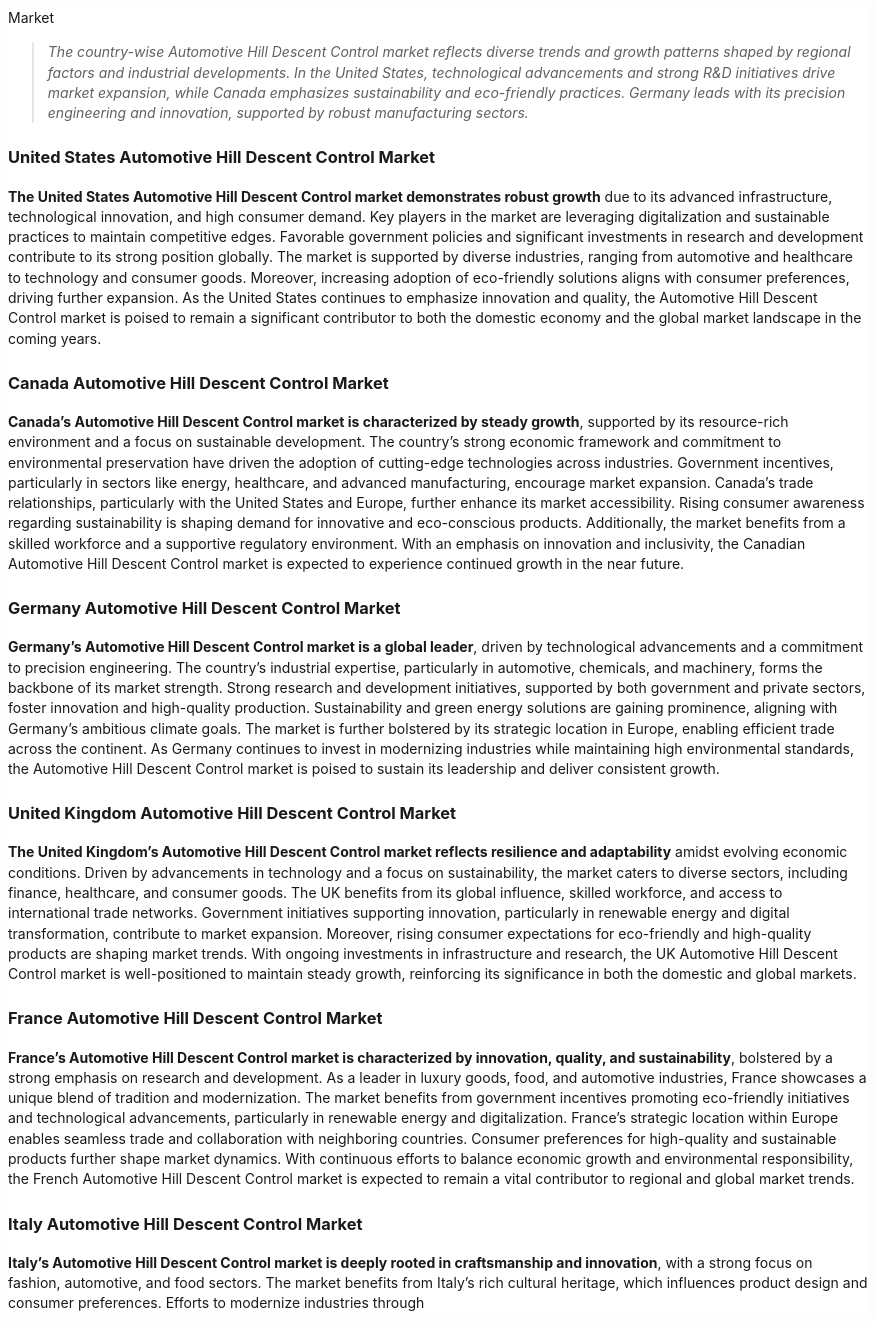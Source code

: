 Market<br /></span></h1><blockquote><p><em><span class="">The country-wise Automotive Hill Descent Control market reflects diverse trends and growth patterns shaped by regional factors and industrial developments. In the United States, technological advancements and strong R&amp;D initiatives drive market expansion, while Canada emphasizes sustainability and eco-friendly practices. Germany leads with its precision engineering and innovation, supported by robust manufacturing sectors.</span></em></p></blockquote><h3><strong>United States Automotive Hill Descent Control Market</strong></h3><p><strong>The United States Automotive Hill Descent Control market demonstrates robust growth</strong> due to its advanced infrastructure, technological innovation, and high consumer demand. Key players in the market are leveraging digitalization and sustainable practices to maintain competitive edges. Favorable government policies and significant investments in research and development contribute to its strong position globally. The market is supported by diverse industries, ranging from automotive and healthcare to technology and consumer goods. Moreover, increasing adoption of eco-friendly solutions aligns with consumer preferences, driving further expansion. As the United States continues to emphasize innovation and quality, the Automotive Hill Descent Control market is poised to remain a significant contributor to both the domestic economy and the global market landscape in the coming years.</p><h3><strong>Canada Automotive Hill Descent Control Market</strong></h3><p><strong>Canada&rsquo;s Automotive Hill Descent Control market is characterized by steady growth</strong>, supported by its resource-rich environment and a focus on sustainable development. The country&rsquo;s strong economic framework and commitment to environmental preservation have driven the adoption of cutting-edge technologies across industries. Government incentives, particularly in sectors like energy, healthcare, and advanced manufacturing, encourage market expansion. Canada&rsquo;s trade relationships, particularly with the United States and Europe, further enhance its market accessibility. Rising consumer awareness regarding sustainability is shaping demand for innovative and eco-conscious products. Additionally, the market benefits from a skilled workforce and a supportive regulatory environment. With an emphasis on innovation and inclusivity, the Canadian Automotive Hill Descent Control market is expected to experience continued growth in the near future.</p><h3><strong>Germany Automotive Hill Descent Control Market</strong></h3><p><strong>Germany&rsquo;s Automotive Hill Descent Control market is a global leader</strong>, driven by technological advancements and a commitment to precision engineering. The country&rsquo;s industrial expertise, particularly in automotive, chemicals, and machinery, forms the backbone of its market strength. Strong research and development initiatives, supported by both government and private sectors, foster innovation and high-quality production. Sustainability and green energy solutions are gaining prominence, aligning with Germany&rsquo;s ambitious climate goals. The market is further bolstered by its strategic location in Europe, enabling efficient trade across the continent. As Germany continues to invest in modernizing industries while maintaining high environmental standards, the Automotive Hill Descent Control market is poised to sustain its leadership and deliver consistent growth.</p><h3><strong>United Kingdom Automotive Hill Descent Control Market</strong></h3><p><strong>The United Kingdom&rsquo;s Automotive Hill Descent Control market reflects resilience and adaptability</strong> amidst evolving economic conditions. Driven by advancements in technology and a focus on sustainability, the market caters to diverse sectors, including finance, healthcare, and consumer goods. The UK benefits from its global influence, skilled workforce, and access to international trade networks. Government initiatives supporting innovation, particularly in renewable energy and digital transformation, contribute to market expansion. Moreover, rising consumer expectations for eco-friendly and high-quality products are shaping market trends. With ongoing investments in infrastructure and research, the UK Automotive Hill Descent Control market is well-positioned to maintain steady growth, reinforcing its significance in both the domestic and global markets.</p><h3><strong>France Automotive Hill Descent Control Market</strong></h3><p><strong>France&rsquo;s Automotive Hill Descent Control market is characterized by innovation, quality, and sustainability</strong>, bolstered by a strong emphasis on research and development. As a leader in luxury goods, food, and automotive industries, France showcases a unique blend of tradition and modernization. The market benefits from government incentives promoting eco-friendly initiatives and technological advancements, particularly in renewable energy and digitalization. France&rsquo;s strategic location within Europe enables seamless trade and collaboration with neighboring countries. Consumer preferences for high-quality and sustainable products further shape market dynamics. With continuous efforts to balance economic growth and environmental responsibility, the French Automotive Hill Descent Control market is expected to remain a vital contributor to regional and global market trends.</p><h3><strong>Italy Automotive Hill Descent Control Market</strong></h3><p><strong>Italy&rsquo;s Automotive Hill Descent Control market is deeply rooted in craftsmanship and innovation</strong>, with a strong focus on fashion, automotive, and food sectors. The market benefits from Italy&rsquo;s rich cultural heritage, which influences product design and consumer preferences. Efforts to modernize industries through